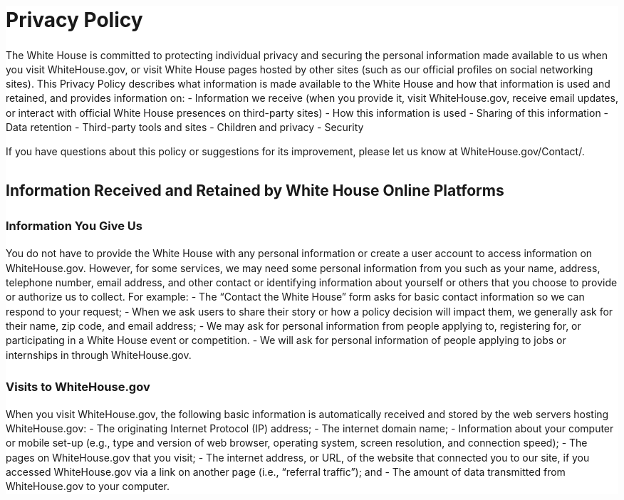 # 					Privacy Policy				

The White House is committed to protecting individual privacy and securing the personal information made available to us when you visit WhiteHouse.gov, or visit White House pages hosted by other sites (such as our official profiles on social networking sites). This Privacy Policy describes what information is made available to the White House and how that information is used and retained, and provides information on:
    - Information we receive (when you provide it, visit WhiteHouse.gov, receive email updates, or interact with official White House presences on third-party sites)
    - How this information is used
    - Sharing of this information
    - Data retention
    - Third-party tools and sites
    - Children and privacy
    - Security

If you have questions about this policy or suggestions for its improvement, please let us know at WhiteHouse.gov/Contact/.

## Information Received and Retained by White House Online Platforms

### Information You Give Us

You do not have to provide the White House with any personal information or create a user account to access information on WhiteHouse.gov. However, for some services, we may need some personal information from you such as your name, address, telephone number, email address, and other contact or identifying information about yourself or others that you choose to provide or authorize us to collect. For example:
    - The “Contact the White House” form asks for basic contact information so we can respond to your request;
    - When we ask users to share their story or how a policy decision will impact them, we generally ask for their name, zip code, and email address;
    - We may ask for personal information from people applying to, registering for, or participating in a White House event or competition.
    - We will ask for personal information of people applying to jobs or internships in through WhiteHouse.gov.

### Visits to WhiteHouse.gov

When you visit WhiteHouse.gov, the following basic information is automatically received and stored by the web servers hosting WhiteHouse.gov:
    - The originating Internet Protocol (IP) address;
    - The internet domain name;
    - Information about your computer or mobile set-up (e.g., type and version of web browser, operating system, screen resolution, and connection speed);
    - The pages on WhiteHouse.gov that you visit;
    - The internet address, or URL, of the website that connected you to our site, if you accessed WhiteHouse.gov via a link on another page (i.e., “referral traffic”); and
    - The amount of data transmitted from WhiteHouse.gov to your computer.

